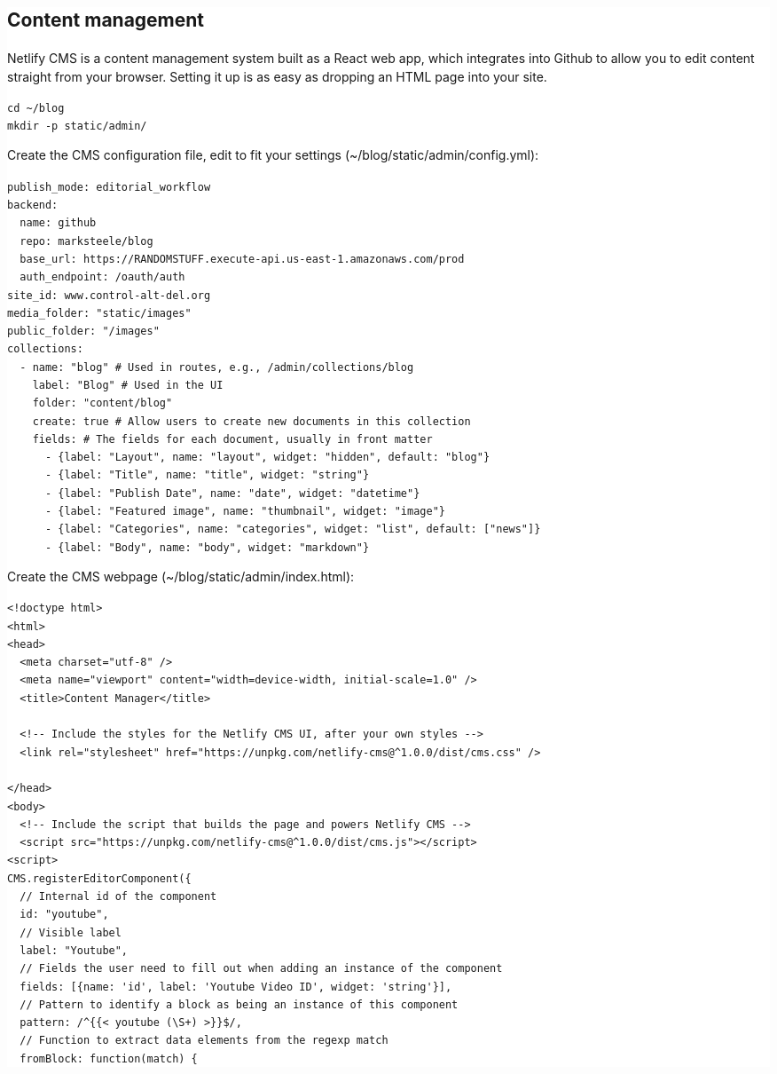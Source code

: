 ## Content management

Netlify CMS is a content management system built as a React web app, which integrates into Github to allow you to edit content straight from your browser. Setting it up is as easy as dropping an HTML page into your site.

```
cd ~/blog
mkdir -p static/admin/
```

Create the CMS configuration file, edit to fit your settings (~/blog/static/admin/config.yml):

```
publish_mode: editorial_workflow
backend:
  name: github
  repo: marksteele/blog
  base_url: https://RANDOMSTUFF.execute-api.us-east-1.amazonaws.com/prod
  auth_endpoint: /oauth/auth
site_id: www.control-alt-del.org
media_folder: "static/images" 
public_folder: "/images" 
collections:
  - name: "blog" # Used in routes, e.g., /admin/collections/blog
    label: "Blog" # Used in the UI
    folder: "content/blog"
    create: true # Allow users to create new documents in this collection
    fields: # The fields for each document, usually in front matter
      - {label: "Layout", name: "layout", widget: "hidden", default: "blog"}
      - {label: "Title", name: "title", widget: "string"}
      - {label: "Publish Date", name: "date", widget: "datetime"}
      - {label: "Featured image", name: "thumbnail", widget: "image"}
      - {label: "Categories", name: "categories", widget: "list", default: ["news"]}
      - {label: "Body", name: "body", widget: "markdown"}
```

Create the CMS webpage (~/blog/static/admin/index.html):

```
<!doctype html>
<html>
<head>
  <meta charset="utf-8" />
  <meta name="viewport" content="width=device-width, initial-scale=1.0" />
  <title>Content Manager</title>

  <!-- Include the styles for the Netlify CMS UI, after your own styles -->
  <link rel="stylesheet" href="https://unpkg.com/netlify-cms@^1.0.0/dist/cms.css" />

</head>
<body>
  <!-- Include the script that builds the page and powers Netlify CMS -->
  <script src="https://unpkg.com/netlify-cms@^1.0.0/dist/cms.js"></script>
<script>
CMS.registerEditorComponent({
  // Internal id of the component
  id: "youtube",
  // Visible label
  label: "Youtube",
  // Fields the user need to fill out when adding an instance of the component
  fields: [{name: 'id', label: 'Youtube Video ID', widget: 'string'}],
  // Pattern to identify a block as being an instance of this component
  pattern: /^{{< youtube (\S+) >}}$/,
  // Function to extract data elements from the regexp match
  fromBlock: function(match) {
```